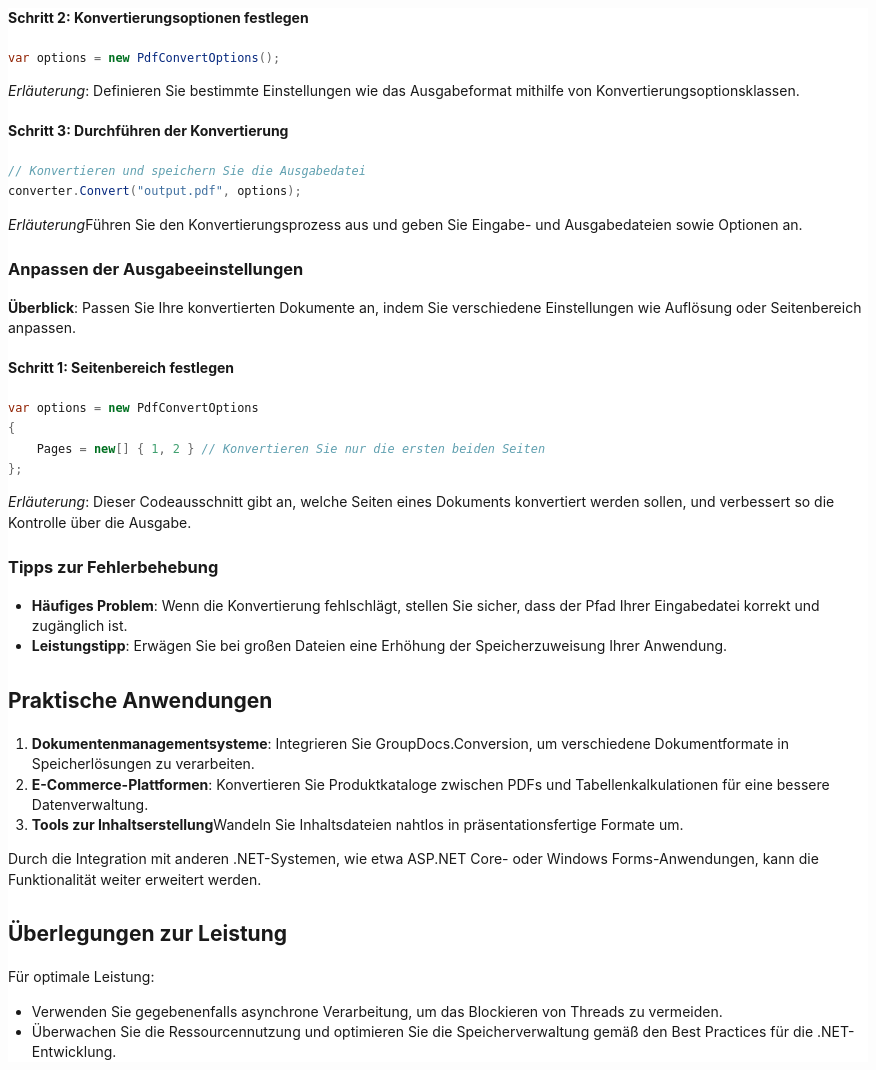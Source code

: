 #### Schritt 2: Konvertierungsoptionen festlegen
```csharp
var options = new PdfConvertOptions();
```
*Erläuterung*: Definieren Sie bestimmte Einstellungen wie das Ausgabeformat mithilfe von Konvertierungsoptionsklassen.

#### Schritt 3: Durchführen der Konvertierung
```csharp
// Konvertieren und speichern Sie die Ausgabedatei
converter.Convert("output.pdf", options);
```
*Erläuterung*Führen Sie den Konvertierungsprozess aus und geben Sie Eingabe- und Ausgabedateien sowie Optionen an.

### Anpassen der Ausgabeeinstellungen
**Überblick**: Passen Sie Ihre konvertierten Dokumente an, indem Sie verschiedene Einstellungen wie Auflösung oder Seitenbereich anpassen.

#### Schritt 1: Seitenbereich festlegen
```csharp
var options = new PdfConvertOptions
{
    Pages = new[] { 1, 2 } // Konvertieren Sie nur die ersten beiden Seiten
};
```
*Erläuterung*: Dieser Codeausschnitt gibt an, welche Seiten eines Dokuments konvertiert werden sollen, und verbessert so die Kontrolle über die Ausgabe.

### Tipps zur Fehlerbehebung
- **Häufiges Problem**: Wenn die Konvertierung fehlschlägt, stellen Sie sicher, dass der Pfad Ihrer Eingabedatei korrekt und zugänglich ist.
- **Leistungstipp**: Erwägen Sie bei großen Dateien eine Erhöhung der Speicherzuweisung Ihrer Anwendung.

## Praktische Anwendungen
1. **Dokumentenmanagementsysteme**: Integrieren Sie GroupDocs.Conversion, um verschiedene Dokumentformate in Speicherlösungen zu verarbeiten.
2. **E-Commerce-Plattformen**: Konvertieren Sie Produktkataloge zwischen PDFs und Tabellenkalkulationen für eine bessere Datenverwaltung.
3. **Tools zur Inhaltserstellung**Wandeln Sie Inhaltsdateien nahtlos in präsentationsfertige Formate um.

Durch die Integration mit anderen .NET-Systemen, wie etwa ASP.NET Core- oder Windows Forms-Anwendungen, kann die Funktionalität weiter erweitert werden.

## Überlegungen zur Leistung
Für optimale Leistung:
- Verwenden Sie gegebenenfalls asynchrone Verarbeitung, um das Blockieren von Threads zu vermeiden.
- Überwachen Sie die Ressourcennutzung und optimieren Sie die Speicherverwaltung gemäß den Best Practices für die .NET-Entwicklung.
